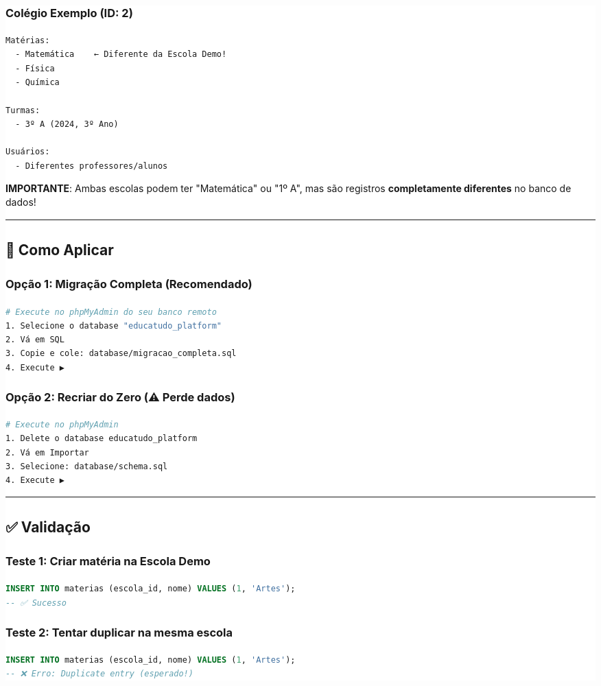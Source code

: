 ### Colégio Exemplo (ID: 2)
```
Matérias:
  - Matemática    ← Diferente da Escola Demo!
  - Física
  - Química
  
Turmas:
  - 3º A (2024, 3º Ano)
  
Usuários:
  - Diferentes professores/alunos
```

**IMPORTANTE**: Ambas escolas podem ter "Matemática" ou "1º A", mas são registros **completamente diferentes** no banco de dados!

---

## 🚀 Como Aplicar

### Opção 1: Migração Completa (Recomendado)
```bash
# Execute no phpMyAdmin do seu banco remoto
1. Selecione o database "educatudo_platform"
2. Vá em SQL
3. Copie e cole: database/migracao_completa.sql
4. Execute ▶️
```

### Opção 2: Recriar do Zero (⚠️ Perde dados)
```bash
# Execute no phpMyAdmin
1. Delete o database educatudo_platform
2. Vá em Importar
3. Selecione: database/schema.sql
4. Execute ▶️
```

---

## ✅ Validação

### Teste 1: Criar matéria na Escola Demo
```sql
INSERT INTO materias (escola_id, nome) VALUES (1, 'Artes');
-- ✅ Sucesso
```

### Teste 2: Tentar duplicar na mesma escola
```sql
INSERT INTO materias (escola_id, nome) VALUES (1, 'Artes');
-- ❌ Erro: Duplicate entry (esperado!)
```
